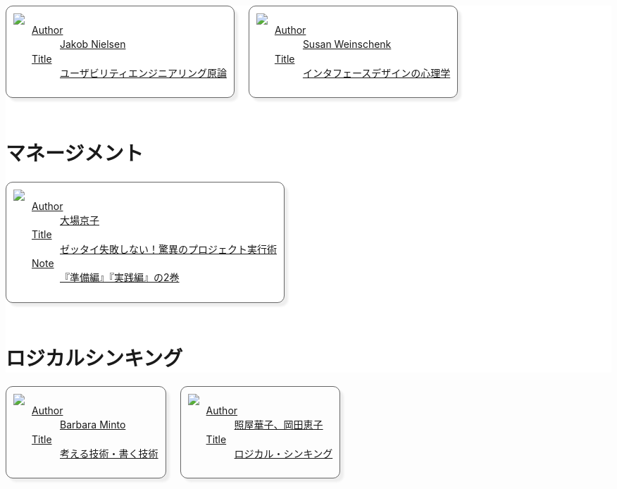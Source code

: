 <div style="display:table;float:left;margin-right:20px;margin-bottom:20px;border:1px solid #666;padding:10px;border-radius:10px;box-shadow:5px 5px 3px 0px #eee;">
  <a href="http://www.amazon.co.jp/dp/4501532009" style="display:table-row;"><img src="http://images-jp.amazon.com/images/P/4501532009.09.MZZZZZZZ.jpg" style="display:table-cell;"/>
  <div style="display:table-cell;vertical-align:middle;padding-left:10px;"><dl>
    <dt>Author</dt><dd>Jakob Nielsen</dd>
    <dt>Title</dt><dd>ユーザビリティエンジニアリング原論</dd>
  </dl></div></a>
</div>

<div style="display:table;float:left;margin-right:20px;margin-bottom:20px;border:1px solid #666;padding:10px;border-radius:10px;box-shadow:5px 5px 3px 0px #eee;">
  <a href="http://www.amazon.co.jp/dp/4873115574" style="display:table-row;"><img src="http://images-jp.amazon.com/images/P/4873115574.09.MZZZZZZZ.jpg" style="display:table-cell;"/>
  <div style="display:table-cell;vertical-align:middle;padding-left:10px;"><dl>
    <dt>Author</dt><dd>Susan Weinschenk</dd>
    <dt>Title</dt><dd>インタフェースデザインの心理学</dd>
  </dl></div></a>
</div>

<div style="clear:both" ></div>

# マネージメント

<div style="display:table;float:left;margin-right:20px;margin-bottom:20px;border:1px solid #666;padding:10px;border-radius:10px;box-shadow:5px 5px 3px 0px #eee;">
  <a href="http://www.amazon.co.jp/dp/B00PID9EPG" style="display:table-row;"><img src="http://images-jp.amazon.com/images/P/B00PID9EPG.09.MZZZZZZZ.jpg" style="display:table-cell;"/>
  <div style="display:table-cell;vertical-align:middle;padding-left:10px;"><dl>
    <dt>Author</dt><dd>大場京子</dd>
    <dt>Title</dt><dd>ゼッタイ失敗しない！驚異のプロジェクト実行術</dd>
    <dt>Note</dt><dd>『準備編』『実践編』の2巻</dd>
  </dl></div></a>
</div>

<div style="clear:both" ></div>

# ロジカルシンキング

<div style="display:table;float:left;margin-right:20px;margin-bottom:20px;border:1px solid #666;padding:10px;border-radius:10px;box-shadow:5px 5px 3px 0px #eee;">
  <a href="http://www.amazon.co.jp/dp/4478490279" style="display:table-row;"><img src="http://images-jp.amazon.com/images/P/4478490279.09.MZZZZZZZ.jpg" style="display:table-cell;"/>
  <div style="display:table-cell;vertical-align:middle;padding-left:10px;"><dl>
    <dt>Author</dt><dd>Barbara Minto</dd>
    <dt>Title</dt><dd>考える技術・書く技術</dd>
  </dl></div></a>
</div>

<div style="display:table;float:left;margin-right:20px;margin-bottom:20px;border:1px solid #666;padding:10px;border-radius:10px;box-shadow:5px 5px 3px 0px #eee;">
  <a href="http://www.amazon.co.jp/dp/4492531122" style="display:table-row;"><img src="http://images-jp.amazon.com/images/P/4492531122.09.MZZZZZZZ.jpg" style="display:table-cell;"/>
  <div style="display:table-cell;vertical-align:middle;padding-left:10px;"><dl>
    <dt>Author</dt><dd>照屋華子、岡田恵子</dd>
    <dt>Title</dt><dd>ロジカル・シンキング</dd>
  </dl></div></a>
</div>
